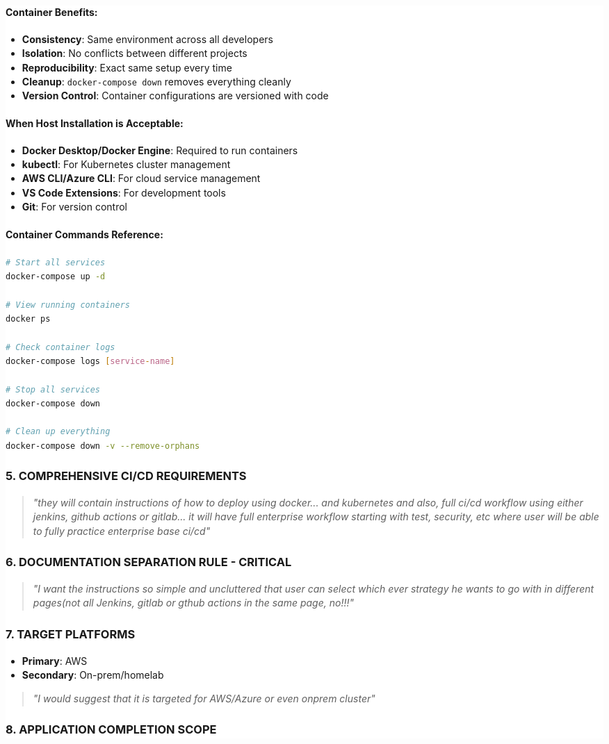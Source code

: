 #### **Container Benefits:**
- **Consistency**: Same environment across all developers
- **Isolation**: No conflicts between different projects
- **Reproducibility**: Exact same setup every time
- **Cleanup**: `docker-compose down` removes everything cleanly
- **Version Control**: Container configurations are versioned with code

#### **When Host Installation is Acceptable:**
- **Docker Desktop/Docker Engine**: Required to run containers
- **kubectl**: For Kubernetes cluster management
- **AWS CLI/Azure CLI**: For cloud service management
- **VS Code Extensions**: For development tools
- **Git**: For version control

#### **Container Commands Reference:**
```bash
# Start all services
docker-compose up -d

# View running containers
docker ps

# Check container logs
docker-compose logs [service-name]

# Stop all services
docker-compose down

# Clean up everything
docker-compose down -v --remove-orphans
```

### **5. COMPREHENSIVE CI/CD REQUIREMENTS**

> *"they will contain instructions of how to deploy using docker... and kubernetes and also, full ci/cd workflow using either jenkins, github actions or gitlab... it will have full enterprise workflow starting with test, security, etc where user will be able to fully practice enterprise base ci/cd"*

### **6. DOCUMENTATION SEPARATION RULE - CRITICAL**

> *"I want the instructions so simple and uncluttered that user can select which ever strategy he wants to go with in different pages(not all Jenkins, gitlab or gthub actions in the same page, no!!!"*

### **7. TARGET PLATFORMS**

- **Primary**: AWS
- **Secondary**: On-prem/homelab

> *"I would suggest that it is targeted for AWS/Azure or even onprem cluster"*

### **8. APPLICATION COMPLETION SCOPE**
